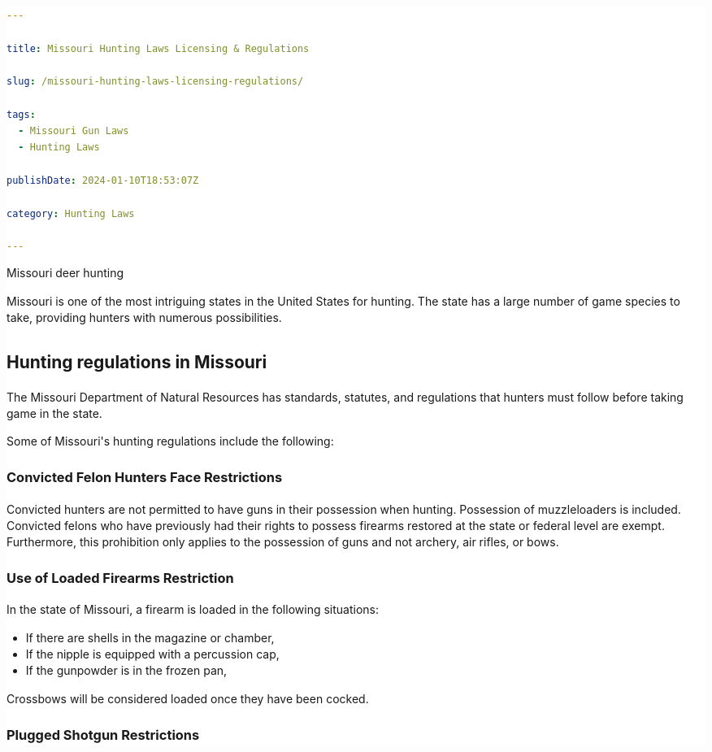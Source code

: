 ```yaml
---

title: Missouri Hunting Laws Licensing & Regulations

slug: /missouri-hunting-laws-licensing-regulations/

tags: 
  - Missouri Gun Laws
  - Hunting Laws

publishDate: 2024-01-10T18:53:07Z

category: Hunting Laws

---
```


Missouri deer hunting


Missouri is one of the most intriguing states in the United States for hunting. The state has a large number of game species to take, providing hunters with numerous possibilities.


Hunting regulations in Missouri
-------------------------------


The Missouri Department of Natural Resources has standards, statutes, and regulations that hunters must follow before taking game in the state.


Some of Missouri's hunting regulations include the following:


### Convicted Felon Hunters Face Restrictions


Convicted hunters are not permitted to have guns in their possession when hunting. Possession of muzzleloaders is included. Convicted felons who have previously had their rights to possess firearms restored at the state or federal level are exempt. Furthermore, this prohibition only applies to the possession of guns and not archery, air rifles, or bows.


### Use of Loaded Firearms Restriction


In the state of Missouri, a firearm is loaded in the following situations:


* If there are shells in the magazine or chamber,
* If the nipple is equipped with a percussion cap,
* If the gunpowder is in the frozen pan,


Crossbows will be considered loaded once they have been cocked.


### Plugged Shotgun Restrictions
